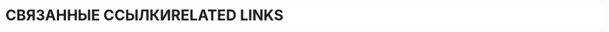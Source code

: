 ## <span data-ttu-id="4eb6a-157">СВЯЗАННЫЕ ССЫЛКИ</span><span class="sxs-lookup"><span data-stu-id="4eb6a-157">RELATED LINKS</span></span>

